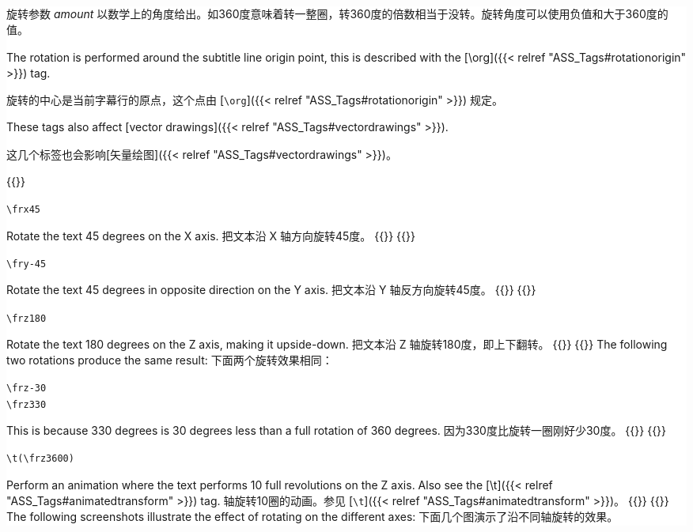 旋转参数 *amount*
以数学上的角度给出。如360度意味着转一整圈，转360度的倍数相当于没转。旋转角度可以使用负值和大于360度的值。

The rotation is performed around the subtitle line origin point, this is
described with the \[\\org\]({{\< relref "ASS_Tags#rotationorigin" >}}) tag.

旋转的中心是当前字幕行的原点，这个点由 \[`\org`\]({{\< relref "ASS_Tags#rotationorigin" >}}) 规定。

These tags also affect \[vector drawings\]({{\< relref "ASS_Tags#vectordrawings" >}}).

这几个标签也会影响\[矢量绘图\]({{\< relref "ASS_Tags#vectordrawings" >}})。

{{<example-box>}}

```
\frx45
```

Rotate the text 45 degrees on the X axis.
把文本沿 X 轴方向旋转45度。
{{</example-box>}}
{{<example-box>}}

```
\fry-45
```

Rotate the text 45 degrees in opposite direction on the Y axis.
把文本沿 Y 轴反方向旋转45度。
{{</example-box>}}
{{<example-box>}}

```
\frz180
```

Rotate the text 180 degrees on the Z axis, making it upside-down.
把文本沿 Z 轴旋转180度，即上下翻转。
{{</example-box>}}
{{<example-box>}}
The following two rotations produce the same result:
下面两个旋转效果相同：

```
\frz-30
\frz330
```

This is because 330 degrees is 30 degrees less than a full rotation of 360 degrees.
因为330度比旋转一圈刚好少30度。
{{</example-box>}}
{{<example-box>}}

```
\t(\frz3600)
```

Perform an animation where the text performs 10 full revolutions on the Z axis. Also see the \[\\t\]({{\< relref "ASS_Tags#animatedtransform" >}}) tag.
轴旋转10圈的动画。参见 \[`\t`\]({{\< relref "ASS_Tags#animatedtransform" >}})。
{{</example-box>}}
{{<example-box>}}
The following screenshots illustrate the effect of rotating on the different axes:
下面几个图演示了沿不同轴旋转的效果。
